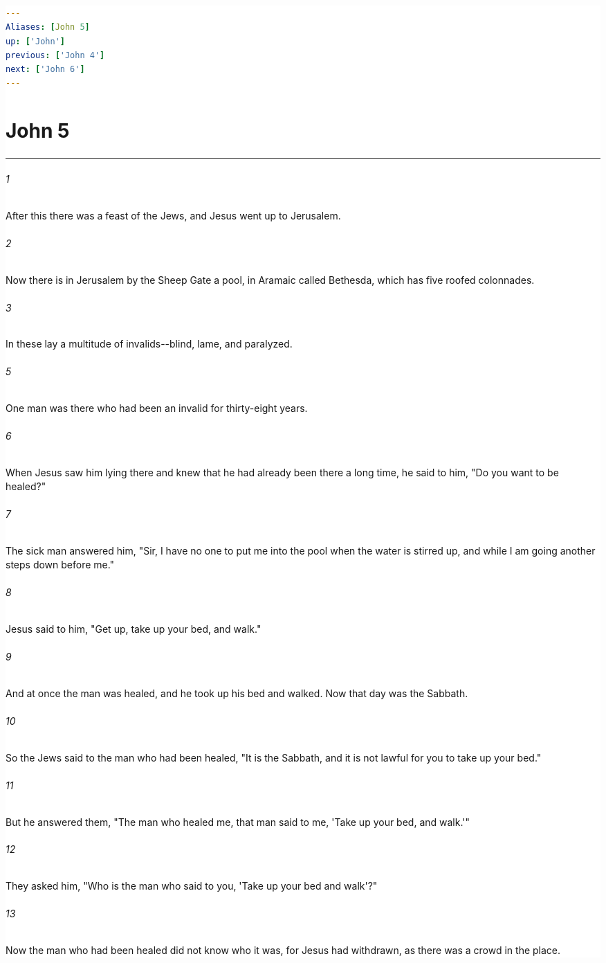 ```yaml
---
Aliases: [John 5]
up: ['John']
previous: ['John 4']
next: ['John 6']
---
```

# John 5
***



###### 1 
After this there was a feast of the Jews, and Jesus went up to Jerusalem. 

###### 2 
Now there is in Jerusalem by the Sheep Gate a pool, in Aramaic called Bethesda, which has five roofed colonnades. 

###### 3 
In these lay a multitude of invalids--blind, lame, and paralyzed. 

###### 5 
One man was there who had been an invalid for thirty-eight years. 

###### 6 
When Jesus saw him lying there and knew that he had already been there a long time, he said to him, "Do you want to be healed?" 

###### 7 
The sick man answered him, "Sir, I have no one to put me into the pool when the water is stirred up, and while I am going another steps down before me." 

###### 8 
Jesus said to him, "Get up, take up your bed, and walk." 

###### 9 
And at once the man was healed, and he took up his bed and walked. Now that day was the Sabbath. 

###### 10 
So the Jews said to the man who had been healed, "It is the Sabbath, and it is not lawful for you to take up your bed." 

###### 11 
But he answered them, "The man who healed me, that man said to me, 'Take up your bed, and walk.'" 

###### 12 
They asked him, "Who is the man who said to you, 'Take up your bed and walk'?" 

###### 13 
Now the man who had been healed did not know who it was, for Jesus had withdrawn, as there was a crowd in the place. 
